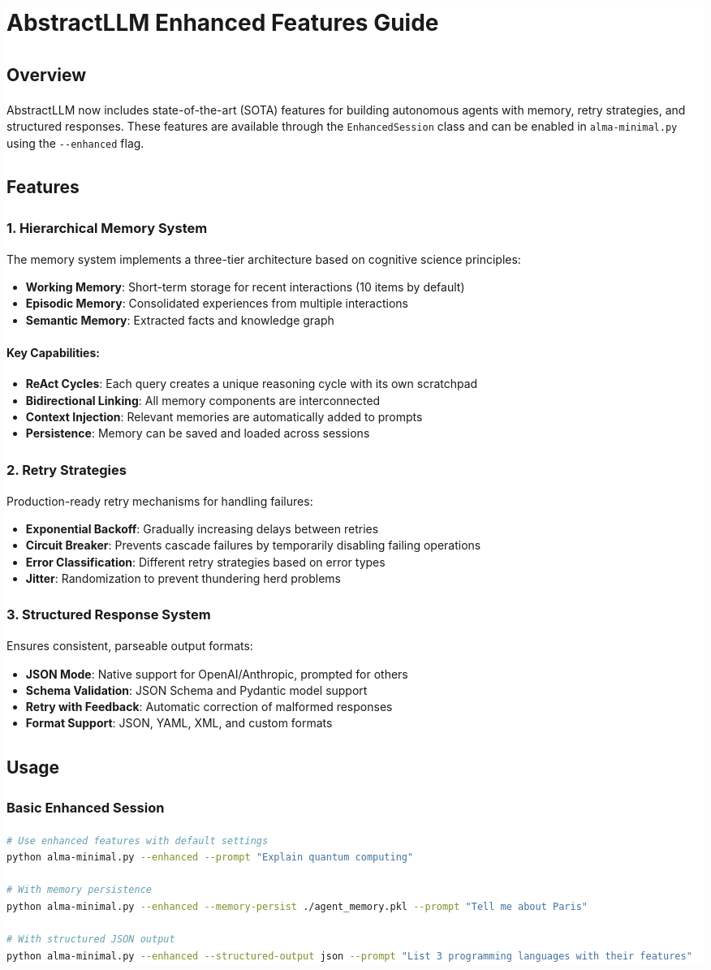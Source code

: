 # AbstractLLM Enhanced Features Guide

## Overview

AbstractLLM now includes state-of-the-art (SOTA) features for building autonomous agents with memory, retry strategies, and structured responses. These features are available through the `EnhancedSession` class and can be enabled in `alma-minimal.py` using the `--enhanced` flag.

## Features

### 1. Hierarchical Memory System

The memory system implements a three-tier architecture based on cognitive science principles:

- **Working Memory**: Short-term storage for recent interactions (10 items by default)
- **Episodic Memory**: Consolidated experiences from multiple interactions
- **Semantic Memory**: Extracted facts and knowledge graph

#### Key Capabilities:
- **ReAct Cycles**: Each query creates a unique reasoning cycle with its own scratchpad
- **Bidirectional Linking**: All memory components are interconnected
- **Context Injection**: Relevant memories are automatically added to prompts
- **Persistence**: Memory can be saved and loaded across sessions

### 2. Retry Strategies

Production-ready retry mechanisms for handling failures:

- **Exponential Backoff**: Gradually increasing delays between retries
- **Circuit Breaker**: Prevents cascade failures by temporarily disabling failing operations
- **Error Classification**: Different retry strategies based on error types
- **Jitter**: Randomization to prevent thundering herd problems

### 3. Structured Response System

Ensures consistent, parseable output formats:

- **JSON Mode**: Native support for OpenAI/Anthropic, prompted for others
- **Schema Validation**: JSON Schema and Pydantic model support
- **Retry with Feedback**: Automatic correction of malformed responses
- **Format Support**: JSON, YAML, XML, and custom formats

## Usage

### Basic Enhanced Session

```bash
# Use enhanced features with default settings
python alma-minimal.py --enhanced --prompt "Explain quantum computing"

# With memory persistence
python alma-minimal.py --enhanced --memory-persist ./agent_memory.pkl --prompt "Tell me about Paris"

# With structured JSON output
python alma-minimal.py --enhanced --structured-output json --prompt "List 3 programming languages with their features"
```

